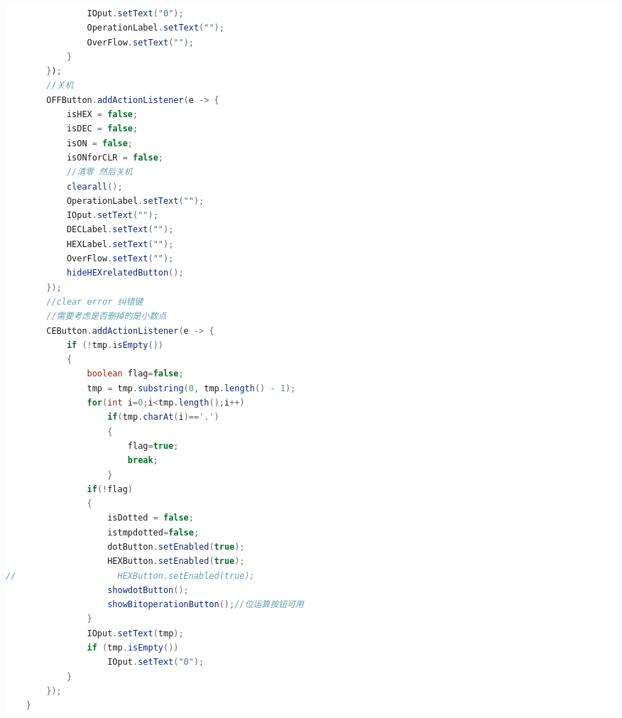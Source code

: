 ```java
                IOput.setText("0");
                OperationLabel.setText("");
                OverFlow.setText("");
            }
        });
        //关机
        OFFButton.addActionListener(e -> {
            isHEX = false;
            isDEC = false;
            isON = false;
            isONforCLR = false;
            //清零 然后关机
            clearall();
            OperationLabel.setText("");
            IOput.setText("");
            DECLabel.setText("");
            HEXLabel.setText("");
            OverFlow.setText("");
            hideHEXrelatedButton();
        });
        //clear error 纠错键
        //需要考虑是否删掉的是小数点
        CEButton.addActionListener(e -> {
            if (!tmp.isEmpty())
            {
                boolean flag=false;
                tmp = tmp.substring(0, tmp.length() - 1);
                for(int i=0;i<tmp.length();i++)
                    if(tmp.charAt(i)=='.')
                    {
                        flag=true;
                        break;
                    }
                if(!flag)
                {
                    isDotted = false;
                    istmpdotted=false;
                    dotButton.setEnabled(true);
                    HEXButton.setEnabled(true);
//                    HEXButton.setEnabled(true);
                    showdotButton();
                    showBitoperationButton();//位运算按钮可用
                }
                IOput.setText(tmp);
                if (tmp.isEmpty())
                    IOput.setText("0");
            }
        });
    }
```

